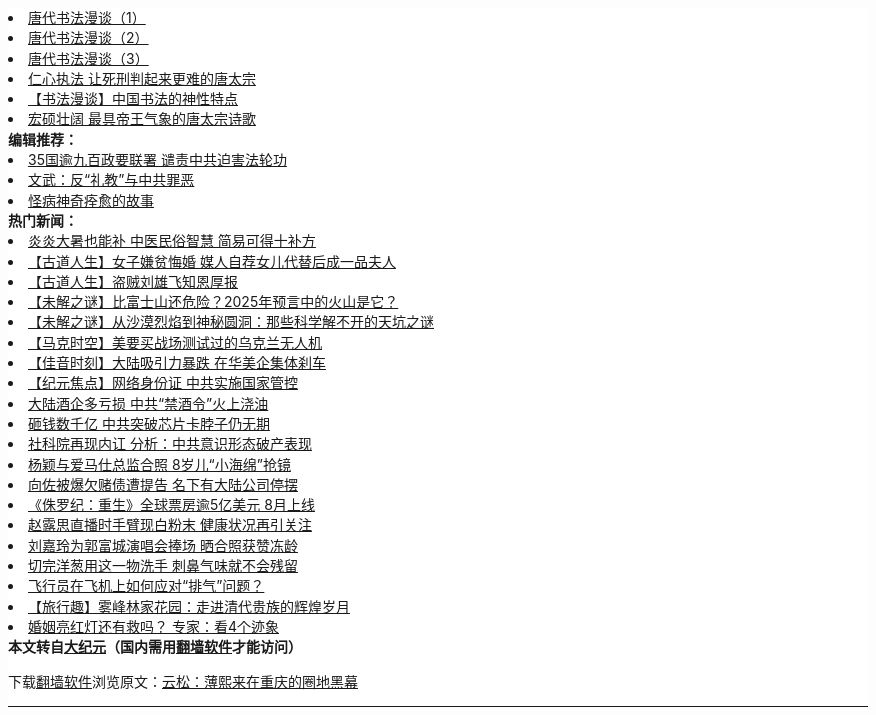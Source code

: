 <li><a href="https://github.com/920513/djy/blob/master/gb/17/5/20/n9163925.md#1">唐代书法漫谈（1）</a></li>
<li><a href="https://github.com/920513/djy/blob/master/gb/17/5/20/n9163955.md#1">唐代书法漫谈（2）</a></li>
<li><a href="https://github.com/920513/djy/blob/master/gb/17/5/20/n9163956.md#1">唐代书法漫谈（3）</a></li>
<li><a href="https://github.com/920513/djy/blob/master/gb/19/1/16/n10979954.md#1">仁心执法 让死刑判起来更难的唐太宗</a></li>
<li><a href="https://github.com/920513/djy/blob/master/gb/22/1/16/n13507994.md#1">【书法漫谈】中国书法的神性特点</a></li>
<li><a href="https://github.com/920513/djy/blob/master/gb/23/6/29/n14025211.md#1">宏硕壮阔 最具帝王气象的唐太宗诗歌</a></li>
<strong>编辑推荐：</strong>
<li><a href="https://github.com/1992513/djy/blob/master/gb/20/12/8/n12602834.md#1" target="_blank">35国逾九百政要联署 谴责中共迫害法轮功</a>  </li><li><a href="https://github.com/1992513/djy/blob/master/gb/17/12/30/n10007999.md#1" target="_blank">文武：反“礼教”与中共罪恶</a></li><li><a href="https://github.com/1992513/djy/blob/master/gb/16/1/13/n4615407.md#1" target="_blank">怪病神奇痊愈的故事</a></li>
<strong>热门新闻：</strong>
<li><a href="https://github.com/1992513/djy/blob/master/gb/19/7/23/n11403562.md#1">炎炎大暑也能补 中医民俗智慧 简易可得十补方</a></li>
<li><a href="https://github.com/1992513/djy/blob/master/gb/25/7/1/n14542412.md#1">【古道人生】女子嫌贫悔婚 媒人自荐女儿代替后成一品夫人</a></li>
<li><a href="https://github.com/1992513/djy/blob/master/gb/24/12/6/n14385712.md#1">【古道人生】盗贼刘雄飞知恩厚报</a></li>
<li><a href="https://github.com/1992513/djy/blob/master/gb/25/7/16/n14553023.md#1">【未解之谜】比富士山还危险？2025年预言中的火山是它？</a></li>
<li><a href="https://github.com/1992513/djy/blob/master/gb/25/7/12/n14550235.md#1">【未解之谜】从沙漠烈焰到神秘圆洞：那些科学解不开的天坑之谜</a></li>
<li><a href="https://github.com/1992513/djy/blob/master/gb/25/7/18/n14554884.md#1">【马克时空】美要买战场测试过的乌克兰无人机</a></li>
<li><a href="https://github.com/1992513/djy/blob/master/gb/25/7/18/n14554878.md#1">【佳音时刻】大陆吸引力暴跌 在华美企集体刹车</a></li>
<li><a href="https://github.com/1992513/djy/blob/master/gb/25/7/18/n14554911.md#1">【纪元焦点】网络身份证 中共实施国家管控</a></li>
<li><a href="https://github.com/1992513/djy/blob/master/gb/25/7/16/n14553067.md#1">大陆酒企多亏损 中共“禁酒令”火上浇油</a></li>
<li><a href="https://github.com/1992513/djy/blob/master/gb/25/7/16/n14553069.md#1">砸钱数千亿 中共突破芯片卡脖子仍无期</a></li>
<li><a href="https://github.com/1992513/djy/blob/master/gb/25/7/17/n14553189.md#1">社科院再现内讧 分析：中共意识形态破产表现</a></li>
<li><a href="https://github.com/1992513/djy/blob/master/gb/25/7/15/n14552328.md#1">杨颖与爱马仕总监合照 8岁儿“小海绵”抢镜</a></li>
<li><a href="https://github.com/1992513/djy/blob/master/gb/25/7/15/n14552273.md#1">向佐被爆欠赌债遭提告 名下有大陆公司停摆</a></li>
<li><a href="https://github.com/1992513/djy/blob/master/gb/25/7/17/n14553314.md#1">《侏罗纪：重生》全球票房逾5亿美元 8月上线</a></li>
<li><a href="https://github.com/1992513/djy/blob/master/gb/25/7/16/n14553049.md#1">赵露思直播时手臂现白粉末 健康状况再引关注</a></li>
<li><a href="https://github.com/1992513/djy/blob/master/gb/25/7/17/n14553149.md#1">刘嘉玲为郭富城演唱会捧场 晒合照获赞冻龄</a></li>
<li><a href="https://github.com/1992513/djy/blob/master/gb/25/7/16/n14552490.md#1">切完洋葱用这一物洗手 刺鼻气味就不会残留</a></li>
<li><a href="https://github.com/1992513/djy/blob/master/gb/25/7/17/n14553433.md#1">飞行员在飞机上如何应对“排气”问题？</a></li>
<li><a href="https://github.com/1992513/djy/blob/master/gb/25/7/15/n14552052.md#1">【旅行趣】雾峰林家花园：走进清代贵族的辉煌岁月</a></li>
<li><a href="https://github.com/1992513/djy/blob/master/gb/25/7/18/n14554360.md#1">婚姻亮红灯还有救吗？ 专家：看4个迹象</a></li>
<strong>本文转自<a href="https://www.epochtimes.com">大纪元</a>（国内需用<a href="https://github.com/1992513/www/blob/master/README.md#8">翻墙软件</a>才能访问）</strong><p>下载<a href="https://github.com/1992513/www/blob/master/README.md#8">翻墙软件</a>浏览原文：<a href="https://www.epochtimes.com/gb/13/5/28/n3880720.htm">云松：薄熙来在重庆的圈地黑幕</a></p><hr>